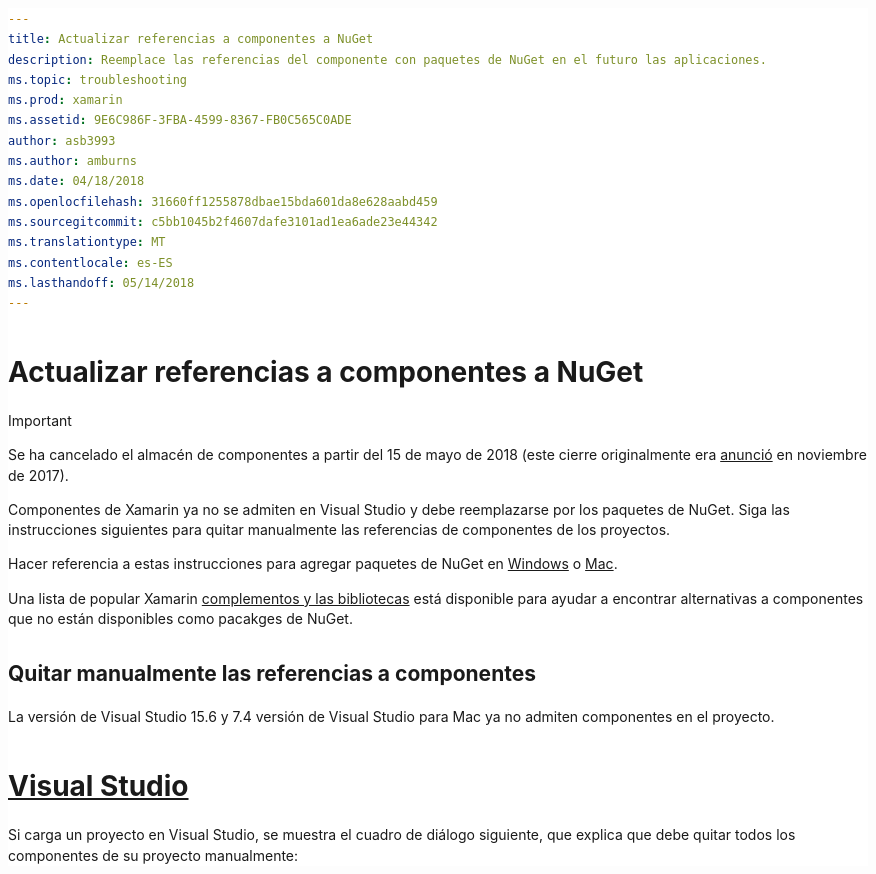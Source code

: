 ```yaml
---
title: Actualizar referencias a componentes a NuGet
description: Reemplace las referencias del componente con paquetes de NuGet en el futuro las aplicaciones.
ms.topic: troubleshooting
ms.prod: xamarin
ms.assetid: 9E6C986F-3FBA-4599-8367-FB0C565C0ADE
author: asb3993
ms.author: amburns
ms.date: 04/18/2018
ms.openlocfilehash: 31660ff1255878dbae15bda601da8e628aabd459
ms.sourcegitcommit: c5bb1045b2f4607dafe3101ad1ea6ade23e44342
ms.translationtype: MT
ms.contentlocale: es-ES
ms.lasthandoff: 05/14/2018
---
```

# <a name="updating-component-references-to-nuget"></a>Actualizar referencias a componentes a NuGet

> [!IMPORTANT]
> Se ha cancelado el almacén de componentes a partir del 15 de mayo de 2018 (este cierre originalmente era [anunció](https://blog.xamarin.com/hello-nuget-new-home-xamarin-components/) en noviembre de 2017).
>
> Componentes de Xamarin ya no se admiten en Visual Studio y debe reemplazarse por los paquetes de NuGet. Siga las instrucciones siguientes para quitar manualmente las referencias de componentes de los proyectos.

Hacer referencia a estas instrucciones para agregar paquetes de NuGet en [Windows](https://docs.microsoft.com/nuget/quickstart/use-a-package) o [Mac](https://docs.microsoft.com/visualstudio/mac/nuget-walkthrough).

Una lista de popular Xamarin [complementos y las bibliotecas](https://github.com/xamarin/XamarinComponents/blob/master/README.md) está disponible para ayudar a encontrar alternativas a componentes que no están disponibles como pacakges de NuGet.

## <a name="manually-removing-component-references"></a>Quitar manualmente las referencias a componentes

La versión de Visual Studio 15.6 y 7.4 versión de Visual Studio para Mac ya no admiten componentes en el proyecto. 

# <a name="visual-studiotabvswin"></a>[Visual Studio](#tab/vswin)

Si carga un proyecto en Visual Studio, se muestra el cuadro de diálogo siguiente, que explica que debe quitar todos los componentes de su proyecto manualmente:

